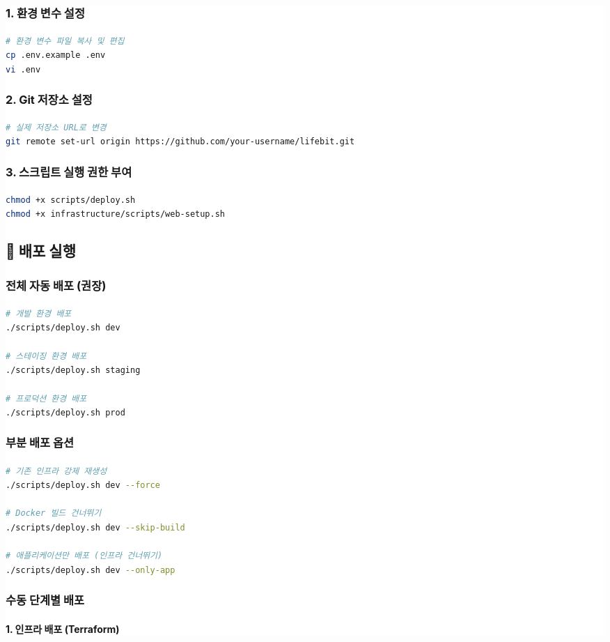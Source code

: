 ### 1. 환경 변수 설정

```bash
# 환경 변수 파일 복사 및 편집
cp .env.example .env
vi .env
```

### 2. Git 저장소 설정

```bash
# 실제 저장소 URL로 변경
git remote set-url origin https://github.com/your-username/lifebit.git
```

### 3. 스크립트 실행 권한 부여

```bash
chmod +x scripts/deploy.sh
chmod +x infrastructure/scripts/web-setup.sh
```

## 🚀 배포 실행

### 전체 자동 배포 (권장)

```bash
# 개발 환경 배포
./scripts/deploy.sh dev

# 스테이징 환경 배포
./scripts/deploy.sh staging

# 프로덕션 환경 배포
./scripts/deploy.sh prod
```

### 부분 배포 옵션

```bash
# 기존 인프라 강제 재생성
./scripts/deploy.sh dev --force

# Docker 빌드 건너뛰기
./scripts/deploy.sh dev --skip-build

# 애플리케이션만 배포 (인프라 건너뛰기)
./scripts/deploy.sh dev --only-app
```

### 수동 단계별 배포

#### 1. 인프라 배포 (Terraform)
